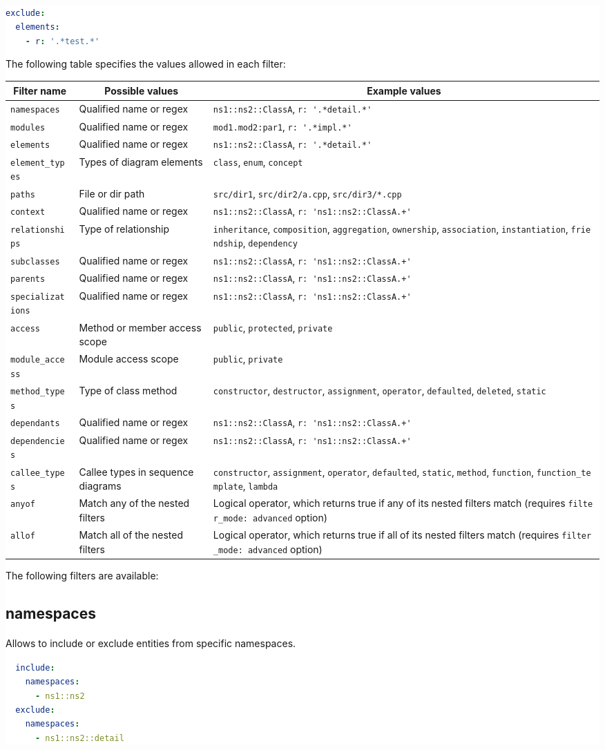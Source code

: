 ```yaml
exclude:
  elements:
    - r: '.*test.*'
```

The following table specifies the values allowed in each filter:

| Filter name       | Possible values                   | Example values                                                                                                                                          |
|-------------------|-----------------------------------|---------------------------------------------------------------------------------------------------------------------------------------------------------|
| `namespaces`      | Qualified name or regex           | ```ns1::ns2::ClassA```, ```r: '.*detail.*'```                                                                                                           |
| `modules`         | Qualified name or regex           | ```mod1.mod2:par1```, ```r: '.*impl.*'```                                                                                                               |
| `elements`        | Qualified name or regex           | ```ns1::ns2::ClassA```, ```r: '.*detail.*'```                                                                                                           |
| `element_types`   | Types of diagram elements         | ```class```, ```enum```, ```concept```                                                                                                                  |
| `paths`           | File or dir path                  | ```src/dir1```, ```src/dir2/a.cpp```, ```src/dir3/*.cpp```                                                                                              |
| `context`         | Qualified name or regex           | ```ns1::ns2::ClassA```, ```r: 'ns1::ns2::ClassA.+'```                                                                                                   |
| `relationships`   | Type of relationship              | ```inheritance```, ```composition```, ```aggregation```, ```ownership```, ```association```, ```instantiation```, ```friendship```, ```dependency```    |
| `subclasses`      | Qualified name or regex           | ```ns1::ns2::ClassA```, ```r: 'ns1::ns2::ClassA.+'```                                                                                                   |
| `parents`         | Qualified name or regex           | ```ns1::ns2::ClassA```, ```r: 'ns1::ns2::ClassA.+'```                                                                                                   |
| `specializations` | Qualified name or regex           | ```ns1::ns2::ClassA```, ```r: 'ns1::ns2::ClassA.+'```                                                                                                   |
| `access`          | Method or member access scope     | ```public```, ```protected```, ```private```                                                                                                            |
| `module_access`   | Module access scope               | ```public```, ```private```                                                                                                                             |
| `method_types`    | Type of class method              | ```constructor```, ```destructor```, ```assignment```, ```operator```, ```defaulted```, ```deleted```, ```static```                                     |
| `dependants`      | Qualified name or regex           | ```ns1::ns2::ClassA```, ```r: 'ns1::ns2::ClassA.+'```                                                                                                   |
| `dependencies`    | Qualified name or regex           | ```ns1::ns2::ClassA```, ```r: 'ns1::ns2::ClassA.+'```                                                                                                   |
| `callee_types`    | Callee types in sequence diagrams | ```constructor```, ```assignment```, ```operator```, ```defaulted```, ```static```, ```method```, ```function```, ```function_template```, ```lambda``` |
| `anyof`           | Match any of the nested filters   | Logical operator, which returns true if any of its nested filters match (requires `filter_mode: advanced` option)                                       |
| `allof`           | Match all of the nested filters   | Logical operator, which returns true if all of its nested filters match (requires `filter_mode: advanced` option)                                       |

The following filters are available:

## namespaces

Allows to include or exclude entities from specific namespaces.

```yaml
  include:
    namespaces:
      - ns1::ns2
  exclude:
    namespaces:
      - ns1::ns2::detail
```
